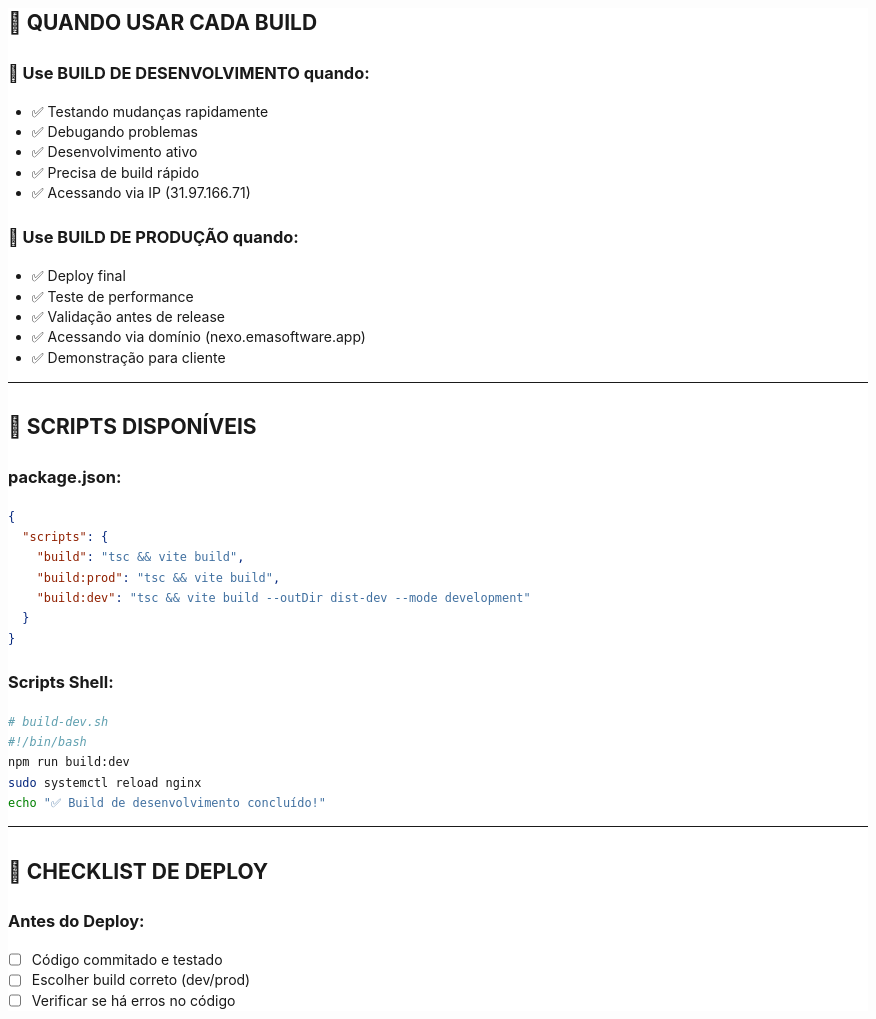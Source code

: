 
## 🎯 **QUANDO USAR CADA BUILD**

### **📍 Use BUILD DE DESENVOLVIMENTO quando:**
- ✅ Testando mudanças rapidamente
- ✅ Debugando problemas
- ✅ Desenvolvimento ativo
- ✅ Precisa de build rápido
- ✅ Acessando via IP (31.97.166.71)

### **📍 Use BUILD DE PRODUÇÃO quando:**
- ✅ Deploy final
- ✅ Teste de performance
- ✅ Validação antes de release
- ✅ Acessando via domínio (nexo.emasoftware.app)
- ✅ Demonstração para cliente

---

## 🔄 **SCRIPTS DISPONÍVEIS**

### **package.json:**
```json
{
  "scripts": {
    "build": "tsc && vite build",
    "build:prod": "tsc && vite build",
    "build:dev": "tsc && vite build --outDir dist-dev --mode development"
  }
}
```

### **Scripts Shell:**
```bash
# build-dev.sh
#!/bin/bash
npm run build:dev
sudo systemctl reload nginx
echo "✅ Build de desenvolvimento concluído!"
```

---

## 📝 **CHECKLIST DE DEPLOY**

### **Antes do Deploy:**
- [ ] Código commitado e testado
- [ ] Escolher build correto (dev/prod)
- [ ] Verificar se há erros no código
